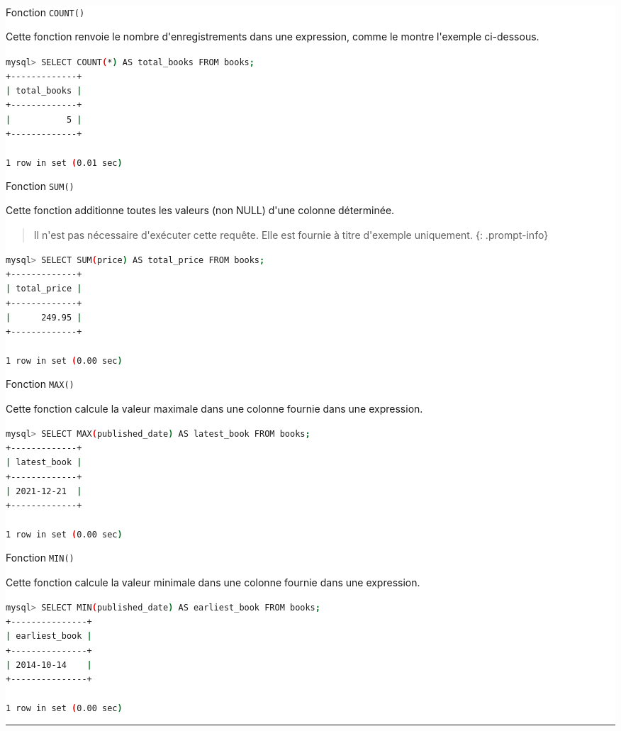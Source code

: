 Fonction `COUNT()`

Cette fonction renvoie le nombre d'enregistrements dans une expression, comme le montre l'exemple ci-dessous.

```bash
mysql> SELECT COUNT(*) AS total_books FROM books;
+-------------+
| total_books |
+-------------+
|           5 |
+-------------+

1 row in set (0.01 sec)
```

Fonction `SUM()`

Cette fonction additionne toutes les valeurs (non NULL) d'une colonne déterminée.

> Il n'est pas nécessaire d'exécuter cette requête. Elle est fournie à titre d'exemple uniquement.
{: .prompt-info}

```bash
mysql> SELECT SUM(price) AS total_price FROM books;
+-------------+
| total_price |
+-------------+
|      249.95 |
+-------------+

1 row in set (0.00 sec)
```

Fonction `MAX()`

Cette fonction calcule la valeur maximale dans une colonne fournie dans une expression.

```bash
mysql> SELECT MAX(published_date) AS latest_book FROM books;
+-------------+
| latest_book |
+-------------+
| 2021-12-21  |
+-------------+

1 row in set (0.00 sec)
```

Fonction `MIN()`

Cette fonction calcule la valeur minimale dans une colonne fournie dans une expression.

```bash
mysql> SELECT MIN(published_date) AS earliest_book FROM books;
+---------------+
| earliest_book |
+---------------+
| 2014-10-14    |
+---------------+

1 row in set (0.00 sec)
```

---